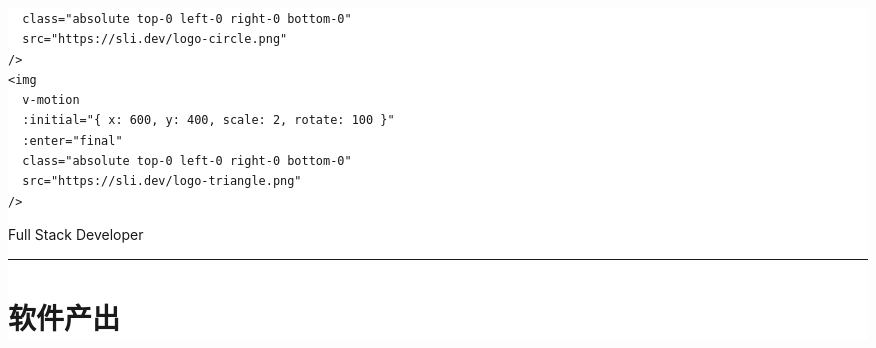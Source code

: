       class="absolute top-0 left-0 right-0 bottom-0"
      src="https://sli.dev/logo-circle.png"
    />
    <img
      v-motion
      :initial="{ x: 600, y: 400, scale: 2, rotate: 100 }"
      :enter="final"
      class="absolute top-0 left-0 right-0 bottom-0"
      src="https://sli.dev/logo-triangle.png"
    />
  </div>
  <div
    class="text-5xl absolute top-9 left-42 text-[#2B90B6] -z-1"
    v-motion
    :initial="{ x: -80, opacity: 0}"
    :enter="{ x: 0, opacity: 1, transition: { delay: 2000, duration: 1000 } }">
    Full Stack Developer
  </div>



</div>
</div>
</div>



<script setup lang="ts">
const final = {
  x: 0,
  y: 0,
  rotate: 0,
  scale: 1,
  transition: {
    type: 'spring',
    damping: 10,
    stiffness: 20,
    mass: 2
  }
}
</script>
<div
  v-motion
  :initial="{ x:770, y: 400, opacity: 0}"
  :enter="{ y: 0, opacity: 1, transition: { delay: 3500 } }">
<a herf="https://sli.dev/guide/animations.html#motion"></a>




</div>

---

# 软件产出
